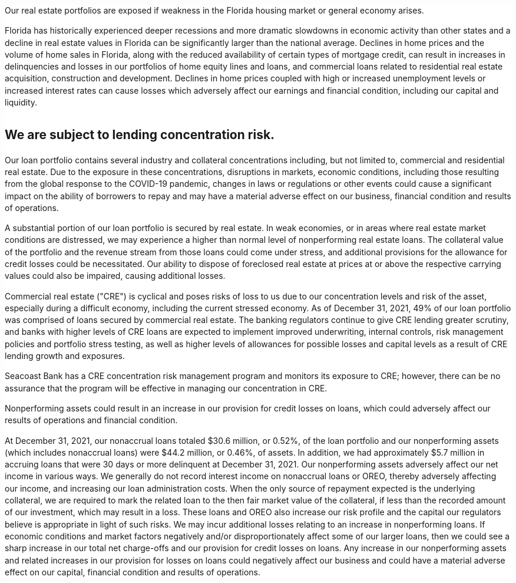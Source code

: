 Our real estate portfolios are exposed if weakness in the Florida housing market or general economy arises.

Florida has historically experienced deeper recessions and more dramatic slowdowns in economic activity than other states and a decline in real estate values in Florida can be significantly larger than the national average. Declines in home prices and the volume of home sales in Florida, along with the reduced availability of certain types of mortgage credit, can result in increases in delinquencies and losses in our portfolios of home equity lines and loans, and commercial loans related to residential real estate acquisition, construction and development. Declines in home prices coupled with high or increased unemployment levels or increased interest rates can cause losses which adversely affect our earnings and financial condition, including our capital and liquidity.

We are subject to lending concentration risk.
---------------------------------------------

Our loan portfolio contains several industry and collateral concentrations including, but not limited to, commercial and residential real estate. Due to the exposure in these concentrations, disruptions in markets, economic conditions, including those resulting from the global response to the COVID-19 pandemic, changes in laws or regulations or other events could cause a significant impact on the ability of borrowers to repay and may have a material adverse effect on our business, financial condition and results of operations.

A substantial portion of our loan portfolio is secured by real estate. In weak economies, or in areas where real estate market conditions are distressed, we may experience a higher than normal level of nonperforming real estate loans. The collateral value of the portfolio and the revenue stream from those loans could come under stress, and additional provisions for the allowance for credit losses could be necessitated. Our ability to dispose of foreclosed real estate at prices at or above the respective carrying values could also be impaired, causing additional losses.

Commercial real estate ("CRE") is cyclical and poses risks of loss to us due to our concentration levels and risk of the asset, especially during a difficult economy, including the current stressed economy. As of December 31, 2021, 49% of our loan portfolio was comprised of loans secured by commercial real estate. The banking regulators continue to give CRE lending greater scrutiny, and banks with higher levels of CRE loans are expected to implement improved underwriting, internal controls, risk management policies and portfolio stress testing, as well as higher levels of allowances for possible losses and capital levels as a result of CRE lending growth and exposures.

Seacoast Bank has a CRE concentration risk management program and monitors its exposure to CRE; however, there can be no assurance that the program will be effective in managing our concentration in CRE.

Nonperforming assets could result in an increase in our provision for credit losses on loans, which could adversely affect our results of operations and financial condition.

At December 31, 2021, our nonaccrual loans totaled $30.6 million, or 0.52%, of the loan portfolio and our nonperforming assets (which includes nonaccrual loans) were $44.2 million, or 0.46%, of assets. In addition, we had approximately $5.7 million in accruing loans that were 30 days or more delinquent at December 31, 2021. Our nonperforming assets adversely affect our net income in various ways. We generally do not record interest income on nonaccrual loans or OREO, thereby adversely affecting our income, and increasing our loan administration costs. When the only source of repayment expected is the underlying collateral, we are required to mark the related loan to the then fair market value of the collateral, if less than the recorded amount of our investment, which may result in a loss. These loans and OREO also increase our risk profile and the capital our regulators believe is appropriate in light of such risks. We may incur additional losses relating to an increase in nonperforming loans. If economic conditions and market factors negatively and/or disproportionately affect some of our larger loans, then we could see a sharp increase in our total net charge-offs and our provision for credit losses on loans. Any increase in our nonperforming assets and related increases in our provision for losses on loans could negatively affect our business and could have a material adverse effect on our capital, financial condition and results of operations.
